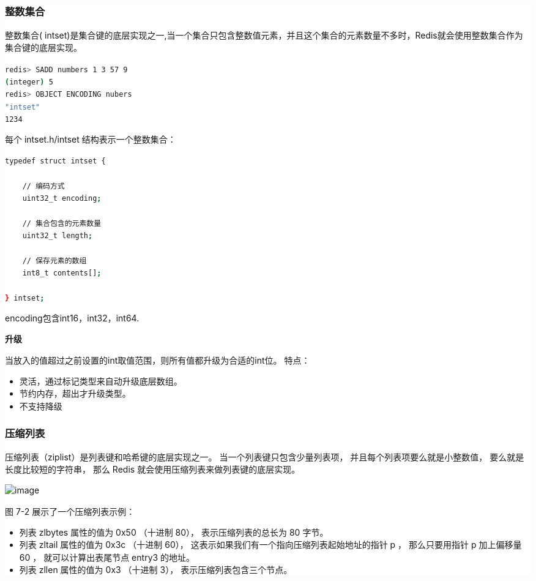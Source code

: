 

### 整数集合

整数集合( intset)是集合键的底层实现之一,当一个集合只包含整数值元素，并且这个集合的元素数量不多时，Redis就会使用整数集合作为集合键的底层实现。

```bash
redis> SADD numbers 1 3 57 9
(integer) 5
redis> OBJECT ENCODING nubers
"intset"
1234
```

每个 intset.h/intset 结构表示一个整数集合：

```bash
typedef struct intset {

    // 编码方式
    uint32_t encoding;

    // 集合包含的元素数量
    uint32_t length;

    // 保存元素的数组
    int8_t contents[];

} intset;
```

encoding包含int16，int32，int64.

**升级**

当放入的值超过之前设置的int取值范围，则所有值都升级为合适的int位。
特点：

- 灵活，通过标记类型来自动升级底层数组。
- 节约内存，超出才升级类型。
- 不支持降级



### 压缩列表

压缩列表（ziplist）是列表键和哈希键的底层实现之一。
当一个列表键只包含少量列表项， 并且每个列表项要么就是小整数值， 要么就是长度比较短的字符串， 那么 Redis 就会使用压缩列表来做列表键的底层实现。

![image](./pic/redis-图7-2.png)

图 7-2 展示了一个压缩列表示例：

- 列表 zlbytes 属性的值为 0x50 （十进制 80）， 表示压缩列表的总长为 80 字节。
- 列表 zltail 属性的值为 0x3c （十进制 60）， 这表示如果我们有一个指向压缩列表起始地址的指针 p ， 那么只要用指针 p 加上偏移量 60 ， 就可以计算出表尾节点 entry3 的地址。
- 列表 zllen 属性的值为 0x3 （十进制 3）， 表示压缩列表包含三个节点。
